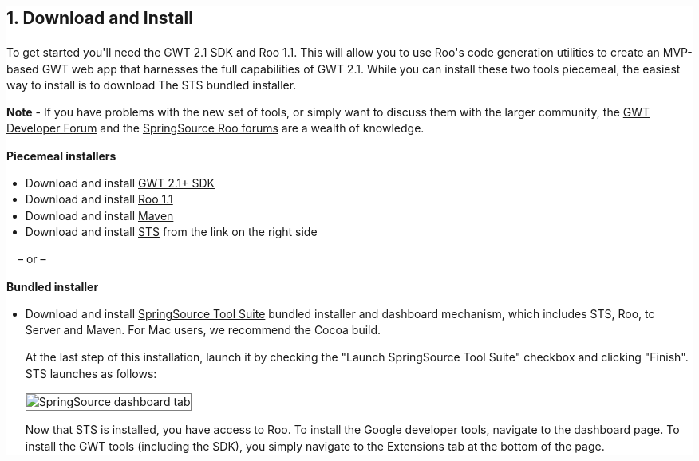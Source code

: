 
<h2 id="install">1. Download and Install</h2>

<p>
To get started you'll need the GWT 2.1 SDK and Roo 1.1. This will allow you to use Roo's code generation utilities to create an MVP-based GWT web app that harnesses the full capabilities of GWT 2.1.  While you can install these two tools piecemeal, the easiest way to install is to download The STS bundled installer.
</p>

<p class="note"><b>Note</b> - If you have problems with the new set of tools, or simply want to discuss
them with the larger community, the
<a href="http://groups.google.com/group/Google-Web-Toolkit">GWT Developer
Forum</a>  and the <a href="http://forum.springsource.org/forumdisplay.php?f=67">SpringSource
Roo forums</a> are a wealth of knowledge.
</p>

<p>
<b>Piecemeal installers</b>
</p>

<ul>
 <li>Download and install <a href="/download.html">GWT 2.1+ SDK</a></li>
 <li>Download and install <a href="http://www.springsource.org/download">Roo 1.1</a></li>
 <li>Download and install <a href="http://maven.apache.org/run-maven/index.html">Maven</a></li>
 <li>Download and install <a href="http://www.springsource.com/products/eclipse-downloads">STS</a> from the link on the right side
</ul>

<p style="margin-left: 1em;">
&ndash; or &ndash;
</p>

<p>
<b>Bundled installer</b>
</p>

<ul>
  <li>Download and install <a href="http://www.springsource.com/products/eclipse-downloads">SpringSource Tool Suite</a> bundled installer and dashboard mechanism, which includes STS, Roo, tc Server and Maven.  For Mac users, we recommend the Cocoa build.</a>

<p>
At the last step of this installation, launch it by checking the "Launch SpringSource Tool Suite" checkbox and clicking "Finish".  STS launches as follows:
</p>

<p>
<img src="images/spring-dashboard.png" alt="SpringSource dashboard tab" width="525px" height="207px" style="border: thin solid gray">
</p>

<p>
Now that STS is installed, you have access to Roo.  To install the Google developer tools, navigate to the dashboard page.  To install the GWT tools (including the SDK), you simply navigate to the Extensions tab at the bottom of the page.
</p>
